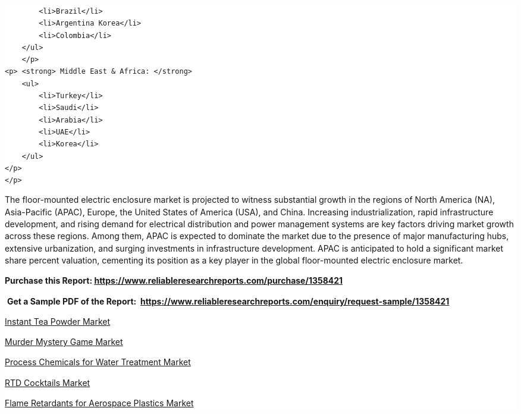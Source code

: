             <li>Brazil</li>
            <li>Argentina Korea</li>
            <li>Colombia</li>
        </ul>
        </p> 
    <p> <strong> Middle East & Africa: </strong>
        <ul>
            <li>Turkey</li>
            <li>Saudi</li>
            <li>Arabia</li>
            <li>UAE</li>
            <li>Korea</li>
        </ul>
    </p>
    </p>
<p><p>The floor-mounted electric enclosure market is projected to witness substantial growth in the regions of North America (NA), Asia-Pacific (APAC), Europe, the United States of America (USA), and China. Increasing industrialization, rapid infrastructure development, and rising demand for electrical distribution and power management systems are key factors driving market growth across these regions. Among them, APAC is expected to dominate the market due to the presence of major manufacturing hubs, extensive urbanization, and surging investments in infrastructure development. APAC is anticipated to hold a significant market share percent valuation, cementing its position as a key player in the global floor-mounted electric enclosure market.</p></p>
<p><strong>Purchase this Report: <a href="https://www.reliableresearchreports.com/purchase/1358421">https://www.reliableresearchreports.com/purchase/1358421</a></strong></p>
<p>&nbsp;<strong>Get a Sample PDF of the Report:&nbsp;&nbsp;<a href="https://www.reliableresearchreports.com/enquiry/request-sample/1358421">https://www.reliableresearchreports.com/enquiry/request-sample/1358421</a></strong></p>
<p><strong></strong></p>
<p><p><a href="https://www.linkedin.com/pulse/instant-tea-powder-market-size-share-global-analysis-report-a5hwe/">Instant Tea Powder Market</a></p><p><a href="https://github.com/sofayahoo2023/Market-Research-Report-List-1/blob/main/murder-mystery-game-market.md">Murder Mystery Game Market</a></p><p><a href="https://medium.com/@zoeyleannon2023/process-chemicals-for-water-treatment-market-size-growth-forecast-2023-2030-e84361b49e66">Process Chemicals for Water Treatment Market</a></p><p><a href="https://www.linkedin.com/pulse/decoding-rtd-cocktails-market-deep-dive-latest-trends-segmentation-0nxae/">RTD Cocktails Market</a></p><p><a href="https://medium.com/@porteradams98/flame-retardants-for-aerospace-plastics-market-size-growth-forecast-2023-2030-ab9530832ec6">Flame Retardants for Aerospace Plastics Market</a></p></p>